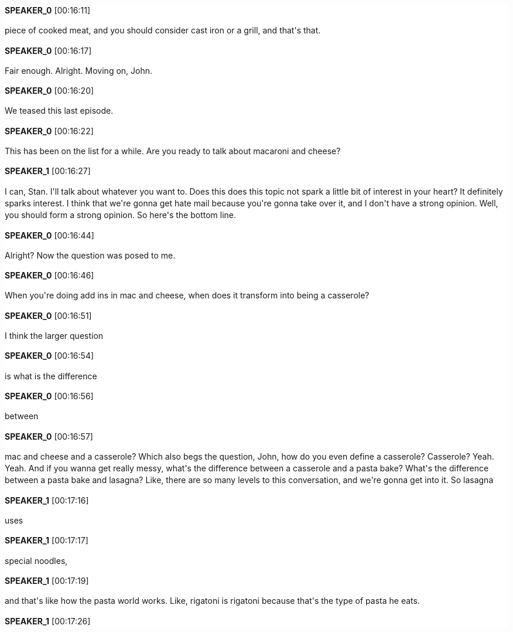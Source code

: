 **SPEAKER_0** [00:16:11]

piece of cooked meat, and you should consider cast iron or a grill, and that's that.

**SPEAKER_0** [00:16:17]

Fair enough. Alright. Moving on, John.

**SPEAKER_0** [00:16:20]

We teased this last episode.

**SPEAKER_0** [00:16:22]

This has been on the list for a while. Are you ready to talk about macaroni and cheese?

**SPEAKER_1** [00:16:27]

I can, Stan. I'll talk about whatever you want to. Does this does this topic not spark a little bit of interest in your heart? It definitely sparks interest. I think that we're gonna get hate mail because you're gonna take over it, and I don't have a strong opinion. Well, you should form a strong opinion. So here's the bottom line.

**SPEAKER_0** [00:16:44]

Alright? Now the question was posed to me.

**SPEAKER_0** [00:16:46]

When you're doing add ins in mac and cheese, when does it transform into being a casserole?

**SPEAKER_0** [00:16:51]

I think the larger question

**SPEAKER_0** [00:16:54]

is what is the difference

**SPEAKER_0** [00:16:56]

between

**SPEAKER_0** [00:16:57]

mac and cheese and a casserole? Which also begs the question, John, how do you even define a casserole? Casserole? Yeah. Yeah. And if you wanna get really messy, what's the difference between a casserole and a pasta bake? What's the difference between a pasta bake and lasagna? Like, there are so many levels to this conversation, and we're gonna get into it. So lasagna

**SPEAKER_1** [00:17:16]

uses

**SPEAKER_1** [00:17:17]

special noodles,

**SPEAKER_1** [00:17:19]

and that's like how the pasta world works. Like, rigatoni is rigatoni because that's the type of pasta he eats.

**SPEAKER_1** [00:17:26]
